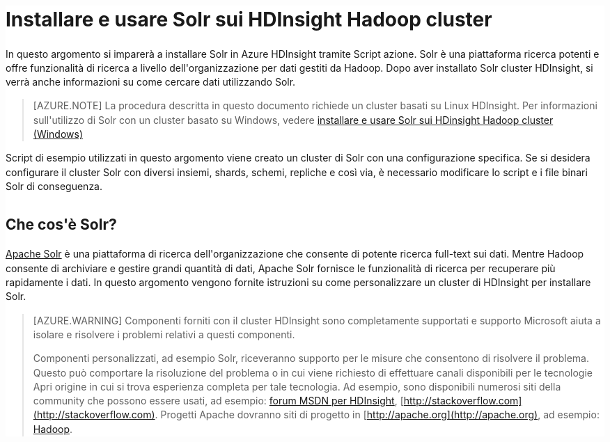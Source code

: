 <properties
    pageTitle="Usa azione Script per installare Solr basati su Linux HDInsight | Microsoft Azure"
    description="Informazioni su come installare Solr nei cluster basati su Linux HDInsight Hadoop utilizzo di azioni di Script."
    services="hdinsight"
    documentationCenter=""
    authors="Blackmist"
    manager="jhubbard"
    editor="cgronlun"
    tags="azure-portal"/>

<tags
    ms.service="hdinsight"
    ms.workload="big-data"
    ms.tgt_pltfrm="na"
    ms.devlang="na"
    ms.topic="article"
    ms.date="10/03/2016"
    ms.author="larryfr"/>

# <a name="install-and-use-solr-on-hdinsight-hadoop-clusters"></a>Installare e usare Solr sui HDInsight Hadoop cluster

In questo argomento si imparerà a installare Solr in Azure HDInsight tramite Script azione. Solr è una piattaforma ricerca potenti e offre funzionalità di ricerca a livello dell'organizzazione per dati gestiti da Hadoop. Dopo aver installato Solr cluster HDInsight, si verrà anche informazioni su come cercare dati utilizzando Solr.

> [AZURE.NOTE] La procedura descritta in questo documento richiede un cluster basati su Linux HDInsight. Per informazioni sull'utilizzo di Solr con un cluster basato su Windows, vedere [installare e usare Solr sui HDinsight Hadoop cluster (Windows)](hdinsight-hadoop-solr-install.md)

Script di esempio utilizzati in questo argomento viene creato un cluster di Solr con una configurazione specifica. Se si desidera configurare il cluster Solr con diversi insiemi, shards, schemi, repliche e così via, è necessario modificare lo script e i file binari Solr di conseguenza.

## <a name="whatis"></a>Che cos'è Solr?

[Apache Solr](http://lucene.apache.org/solr/features.html) è una piattaforma di ricerca dell'organizzazione che consente di potente ricerca full-text sui dati. Mentre Hadoop consente di archiviare e gestire grandi quantità di dati, Apache Solr fornisce le funzionalità di ricerca per recuperare più rapidamente i dati. In questo argomento vengono fornite istruzioni su come personalizzare un cluster di HDInsight per installare Solr.

> [AZURE.WARNING] Componenti forniti con il cluster HDInsight sono completamente supportati e supporto Microsoft aiuta a isolare e risolvere i problemi relativi a questi componenti.
>
> Componenti personalizzati, ad esempio Solr, riceveranno supporto per le misure che consentono di risolvere il problema. Questo può comportare la risoluzione del problema o in cui viene richiesto di effettuare canali disponibili per le tecnologie Apri origine in cui si trova esperienza completa per tale tecnologia. Ad esempio, sono disponibili numerosi siti della community che possono essere usati, ad esempio: [forum MSDN per HDInsight](https://social.msdn.microsoft.com/Forums/azure/en-US/home?forum=hdinsight), [http://stackoverflow.com](http://stackoverflow.com). Progetti Apache dovranno siti di progetto in [http://apache.org](http://apache.org), ad esempio: [Hadoop](http://hadoop.apache.org/).


[hdinsight-install-r]: hdinsight-hadoop-r-scripts-linux.md
[hdinsight-cluster-customize]: hdinsight-hadoop-customize-cluster-linux.md